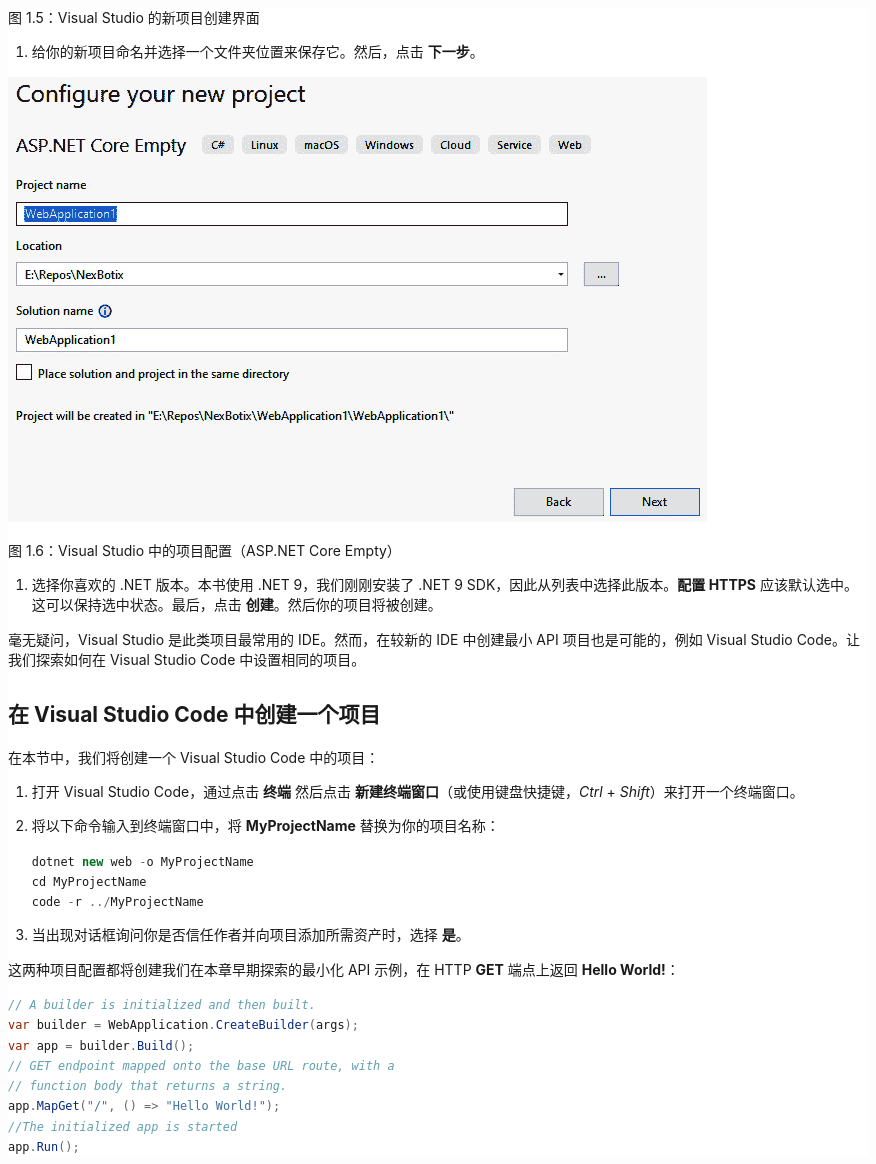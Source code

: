 图 1.5：Visual Studio 的新项目创建界面

1.  给你的新项目命名并选择一个文件夹位置来保存它。然后，点击 **下一步**。

![图 1.6：Visual Studio 中的项目配置（ASP.NET Core Empty）](img/B20968_01_06.jpg)

图 1.6：Visual Studio 中的项目配置（ASP.NET Core Empty）

1.  选择你喜欢的 .NET 版本。本书使用 .NET 9，我们刚刚安装了 .NET 9 SDK，因此从列表中选择此版本。**配置 HTTPS** 应该默认选中。这可以保持选中状态。最后，点击 **创建**。然后你的项目将被创建。

毫无疑问，Visual Studio 是此类项目最常用的 IDE。然而，在较新的 IDE 中创建最小 API 项目也是可能的，例如 Visual Studio Code。让我们探索如何在 Visual Studio Code 中设置相同的项目。

## 在 Visual Studio Code 中创建一个项目

在本节中，我们将创建一个 Visual Studio Code 中的项目：

1.  打开 Visual Studio Code，通过点击 **终端** 然后点击 **新建终端窗口**（或使用键盘快捷键，*Ctrl* + *Shift*）来打开一个终端窗口。

1.  将以下命令输入到终端窗口中，将 **MyProjectName** 替换为你的项目名称：

    ```cs
    dotnet new web -o MyProjectName
    cd MyProjectName
    code -r ../MyProjectName
    ```

1.  当出现对话框询问你是否信任作者并向项目添加所需资产时，选择 **是**。

这两种项目配置都将创建我们在本章早期探索的最小化 API 示例，在 HTTP **GET** 端点上返回 **Hello World!**：

```cs
// A builder is initialized and then built.
var builder = WebApplication.CreateBuilder(args);
var app = builder.Build();
// GET endpoint mapped onto the base URL route, with a
// function body that returns a string.
app.MapGet("/", () => "Hello World!");
//The initialized app is started
app.Run();
```
